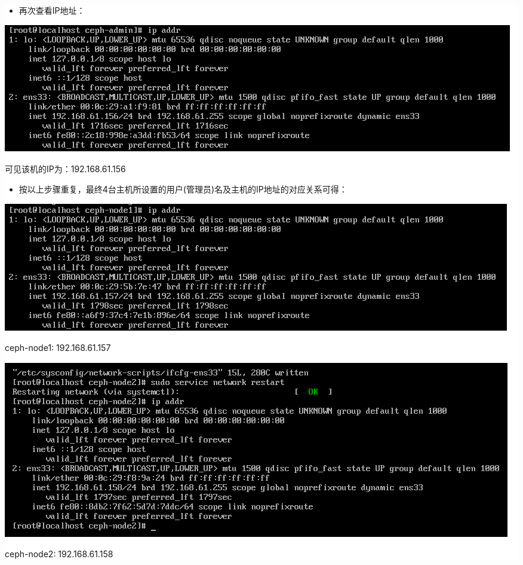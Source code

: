 - 再次查看IP地址：

![fig](img/2020-12-13-17-58-09.png)

可见该机的IP为：192.168.61.156

- 按以上步骤重复，最终4台主机所设置的用户(管理员)名及主机的IP地址的对应关系可得：

![fig](img/2020-12-13-18-27-30.png)

ceph-node1: 192.168.61.157

![fig](img/2020-12-13-19-23-18.png)

ceph-node2: 192.168.61.158

